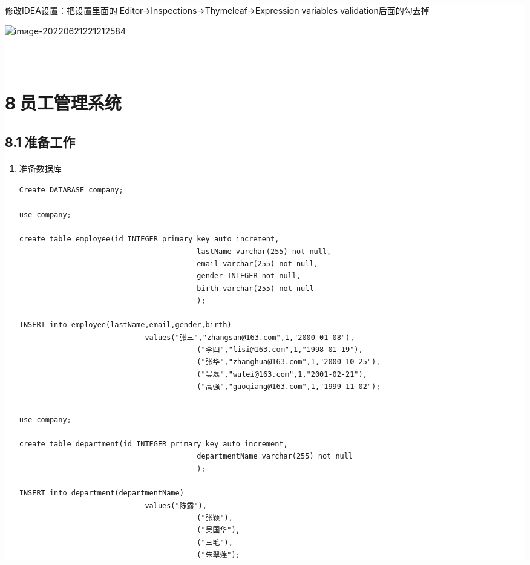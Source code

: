 修改IDEA设置：把设置里面的 Editor->Inspections->Thymeleaf->Expression variables validation后面的勾去掉

![image-20220621221212584](https://xleixz.oss-cn-nanjing.aliyuncs.com/typora-img/image-20220621221212584.png)

---

​	

# 8 员工管理系统

## 8.1 准备工作

1. 准备数据库

   ```mysql
   Create DATABASE company;
   
   use company;
   
   create table employee(id INTEGER primary key auto_increment,
   											lastName varchar(255) not null,
   											email varchar(255) not null,
   											gender INTEGER not null,
   											birth varchar(255) not null
   											);
   											
   INSERT into employee(lastName,email,gender,birth)
   								values("张三","zhangsan@163.com",1,"2000-01-08"),
   											("李四","lisi@163.com",1,"1998-01-19"),
   											("张华","zhanghua@163.com",1,"2000-10-25"),
   											("吴磊","wulei@163.com",1,"2001-02-21"),
   											("高强","gaoqiang@163.com",1,"1999-11-02");
   											
   
   ```

   ```mysql
   use company;
   
   create table department(id INTEGER primary key auto_increment,
   											departmentName varchar(255) not null
   											);
   											
   INSERT into department(departmentName)
   								values("陈露"),
   											("张颖"),
   											("吴国华"),
   											("三毛"),
   											("朱翠莲");
   
   ```
